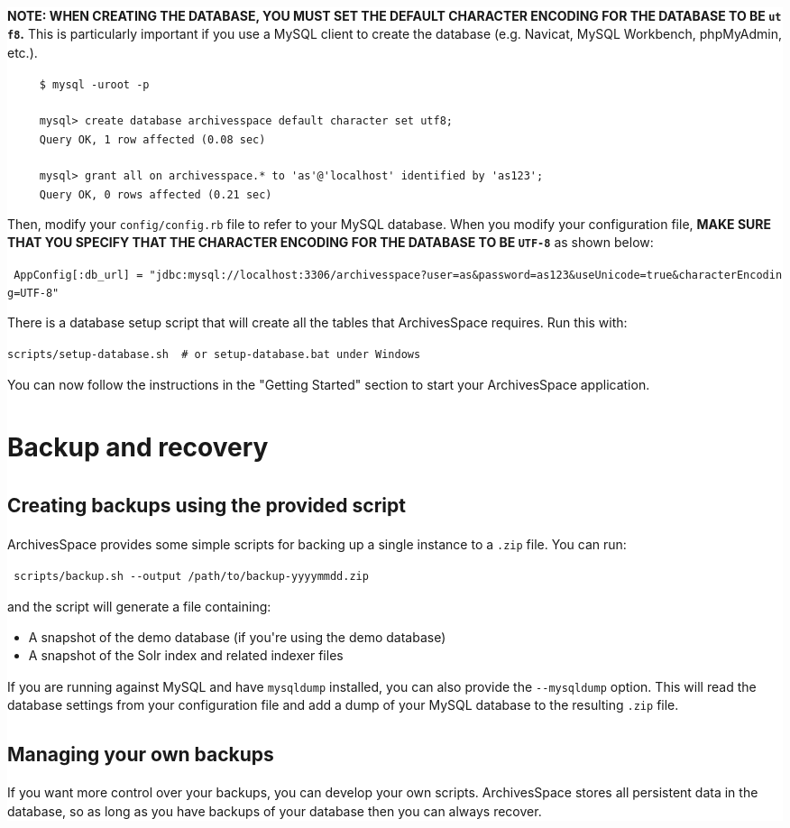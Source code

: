 **NOTE: WHEN CREATING THE DATABASE, YOU MUST SET THE DEFAULT CHARACTER
ENCODING FOR THE DATABASE TO BE `utf8`.** This is particularly important
if you use a MySQL client to create the database (e.g. Navicat, MySQL
Workbench, phpMyAdmin, etc.).

         $ mysql -uroot -p

         mysql> create database archivesspace default character set utf8;
         Query OK, 1 row affected (0.08 sec)

         mysql> grant all on archivesspace.* to 'as'@'localhost' identified by 'as123';
         Query OK, 0 rows affected (0.21 sec)

Then, modify your `config/config.rb` file to refer to your MySQL
database. When you modify your configuration file, **MAKE SURE THAT YOU
SPECIFY THAT THE CHARACTER ENCODING FOR THE DATABASE TO BE `UTF-8`** as shown
below:

     AppConfig[:db_url] = "jdbc:mysql://localhost:3306/archivesspace?user=as&password=as123&useUnicode=true&characterEncoding=UTF-8"

There is a database setup script that will create all the tables that
ArchivesSpace requires.  Run this with:

    scripts/setup-database.sh  # or setup-database.bat under Windows

You can now follow the instructions in the "Getting Started" section to start
your ArchivesSpace application. 


# Backup and recovery

## Creating backups using the provided script

ArchivesSpace provides some simple scripts for backing up a single
instance to a `.zip` file.  You can run:

     scripts/backup.sh --output /path/to/backup-yyyymmdd.zip

and the script will generate a file containing:

  * A snapshot of the demo database (if you're using the demo
    database)
  * A snapshot of the Solr index and related indexer files

If you are running against MySQL and have `mysqldump` installed, you
can also provide the `--mysqldump` option.  This will read the
database settings from your configuration file and add a dump of your
MySQL database to the resulting `.zip` file.


## Managing your own backups

If you want more control over your backups, you can develop your own
scripts.  ArchivesSpace stores all persistent data in the database, so
as long as you have backups of your database then you can always
recover.
